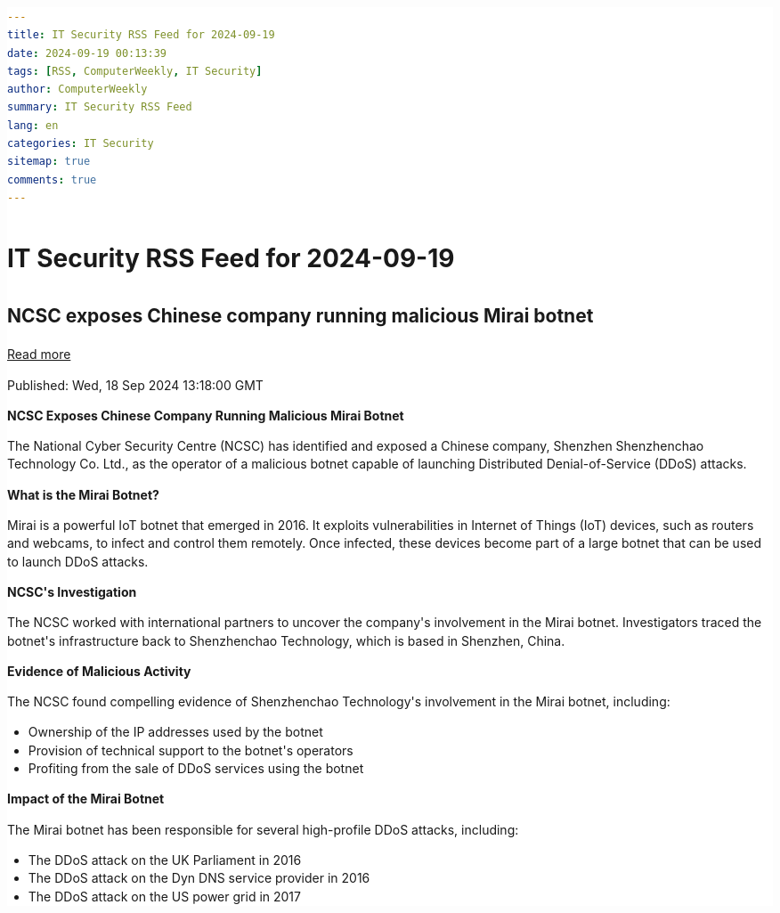 ```yaml
---
title: IT Security RSS Feed for 2024-09-19
date: 2024-09-19 00:13:39
tags: [RSS, ComputerWeekly, IT Security]
author: ComputerWeekly
summary: IT Security RSS Feed
lang: en
categories: IT Security
sitemap: true
comments: true
---
```


# IT Security RSS Feed for 2024-09-19

## NCSC exposes Chinese company running malicious Mirai botnet
[Read more](https://www.computerweekly.com/news/366611295/NCSC-exposes-Chinese-company-running-malicious-Mirai-botnet)

Published: Wed, 18 Sep 2024 13:18:00 GMT

**NCSC Exposes Chinese Company Running Malicious Mirai Botnet**

The National Cyber Security Centre (NCSC) has identified and exposed a Chinese company, Shenzhen Shenzhenchao Technology Co. Ltd., as the operator of a malicious botnet capable of launching Distributed Denial-of-Service (DDoS) attacks.

**What is the Mirai Botnet?**

Mirai is a powerful IoT botnet that emerged in 2016. It exploits vulnerabilities in Internet of Things (IoT) devices, such as routers and webcams, to infect and control them remotely. Once infected, these devices become part of a large botnet that can be used to launch DDoS attacks.

**NCSC's Investigation**

The NCSC worked with international partners to uncover the company's involvement in the Mirai botnet. Investigators traced the botnet's infrastructure back to Shenzhenchao Technology, which is based in Shenzhen, China.

**Evidence of Malicious Activity**

The NCSC found compelling evidence of Shenzhenchao Technology's involvement in the Mirai botnet, including:

* Ownership of the IP addresses used by the botnet
* Provision of technical support to the botnet's operators
* Profiting from the sale of DDoS services using the botnet

**Impact of the Mirai Botnet**

The Mirai botnet has been responsible for several high-profile DDoS attacks, including:

* The DDoS attack on the UK Parliament in 2016
* The DDoS attack on the Dyn DNS service provider in 2016
* The DDoS attack on the US power grid in 2017
